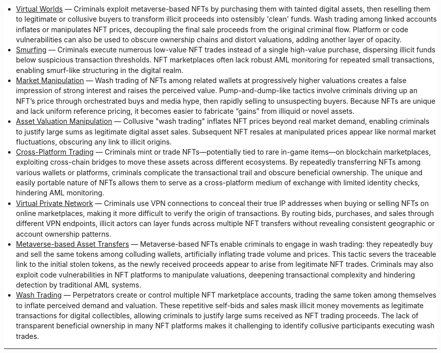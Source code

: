 - [Virtual Worlds](https://framework.amltrix.com/techniques/T0066) —   Criminals exploit metaverse-based NFTs by purchasing them with tainted digital assets, then reselling them to legitimate or collusive buyers to transform illicit proceeds into ostensibly 'clean' funds.
  Wash trading among linked accounts inflates or manipulates NFT prices, decoupling the final sale proceeds from the original criminal flow.
  Platform or code vulnerabilities can also be used to obscure ownership chains and distort valuations, adding another layer of opacity.
- [Smurfing](https://framework.amltrix.com/techniques/T0016.005) —   Criminals execute numerous low-value NFT trades instead of a single high-value purchase, dispersing illicit funds below suspicious transaction thresholds.
  NFT marketplaces often lack robust AML monitoring for repeated small transactions, enabling smurf-like structuring in the digital realm.
- [Market Manipulation](https://framework.amltrix.com/techniques/T0094) —   Wash trading of NFTs among related wallets at progressively higher valuations creates a false impression of strong interest and raises the perceived value.
  Pump-and-dump-like tactics involve criminals driving up an NFT’s price through orchestrated buys and media hype, then rapidly selling to unsuspecting buyers.
  Because NFTs are unique and lack uniform reference pricing, it becomes easier to fabricate “gains” from illiquid or novel assets.
- [Asset Valuation Manipulation](https://framework.amltrix.com/techniques/T0045) —   Collusive "wash trading" inflates NFT prices beyond real market demand, enabling criminals to justify large sums as legitimate digital asset sales.
  Subsequent NFT resales at manipulated prices appear like normal market fluctuations, obscuring any link to illicit origins.
- [Cross-Platform Trading](https://framework.amltrix.com/techniques/T0066.002) —   Criminals mint or trade NFTs—potentially tied to rare in-game items—on blockchain marketplaces, exploiting cross-chain bridges to move these assets across different ecosystems.
  By repeatedly transferring NFTs among various wallets or platforms, criminals complicate the transactional trail and obscure beneficial ownership.
  The unique and easily portable nature of NFTs allows them to serve as a cross-platform medium of exchange with limited identity checks, hindering AML monitoring.
- [Virtual Private Network](https://framework.amltrix.com/techniques/T0015.001) —   Criminals use VPN connections to conceal their true IP addresses when buying or selling NFTs on online marketplaces, making it more difficult to verify the origin of transactions.
  By routing bids, purchases, and sales through different VPN endpoints, illicit actors can layer funds across multiple NFT transfers without revealing consistent geographic or account ownership patterns.
- [Metaverse-based Asset Transfers](https://framework.amltrix.com/techniques/T0066.001) —   Metaverse-based NFTs enable criminals to engage in wash trading: they repeatedly buy and sell the same tokens among colluding wallets, artificially inflating trade volume and prices.
  This tactic severs the traceable link to the initial stolen tokens, as the newly received proceeds appear to arise from legitimate NFT trades.
  Criminals may also exploit code vulnerabilities in NFT platforms to manipulate valuations, deepening transactional complexity and hindering detection by traditional AML systems.
- [Wash Trading](https://framework.amltrix.com/techniques/T0094.002) —   Perpetrators create or control multiple NFT marketplace accounts, trading the same token among themselves to inflate perceived demand and valuation.
  These repetitive self-bids and sales mask illicit money movements as legitimate transactions for digital collectibles, allowing criminals to justify large sums received as NFT trading proceeds.
  The lack of transparent beneficial ownership in many NFT platforms makes it challenging to identify collusive participants executing wash trades.

---